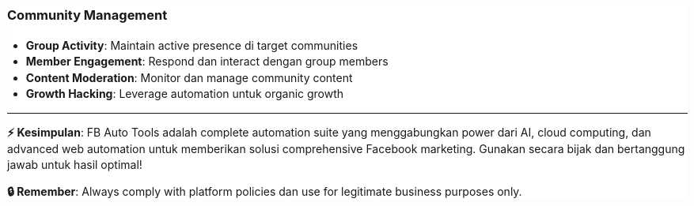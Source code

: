 ### Community Management
- **Group Activity**: Maintain active presence di target communities
- **Member Engagement**: Respond dan interact dengan group members
- **Content Moderation**: Monitor dan manage community content
- **Growth Hacking**: Leverage automation untuk organic growth

---

**⚡ Kesimpulan**: FB Auto Tools adalah complete automation suite yang menggabungkan power dari AI, cloud computing, dan advanced web automation untuk memberikan solusi comprehensive Facebook marketing. Gunakan secara bijak dan bertanggung jawab untuk hasil optimal!

**🔒 Remember**: Always comply with platform policies dan use for legitimate business purposes only.
